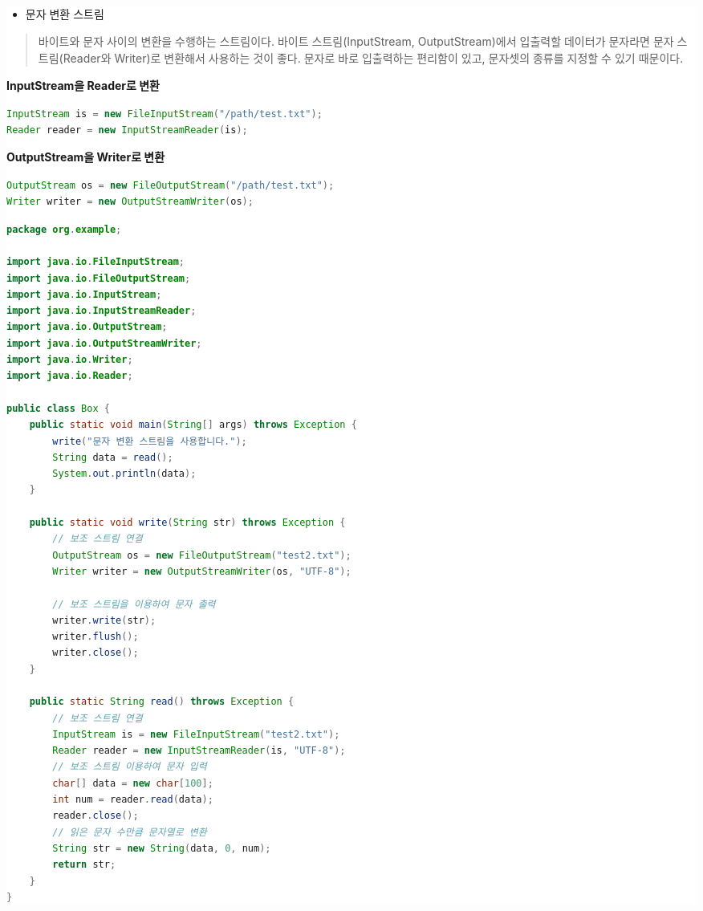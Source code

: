 - 문자 변환 스트림

> 바이트와 문자 사이의 변환을 수행하는 스트림이다. 바이트 스트림(InputStream, OutputStream)에서 입출력할 데이터가 문자라면 문자 스트림(Reader와 Writer)로 변환해서 사용하는 것이 좋다. 문자로 바로 입출력하는 편리함이 있고, 문자셋의 종류를 지정할 수 있기 때문이다.

**InputStream을 Reader로 변환**
```java
InputStream is = new FileInputStream("/path/test.txt");
Reader reader = new InputStreamReader(is);
```

**OutputStream을 Writer로 변환**
```java
OutputStream os = new FileOutputStream("/path/test.txt");
Writer writer = new OutputStreamWriter(os);
```

```java
package org.example;  
  
import java.io.FileInputStream;  
import java.io.FileOutputStream;  
import java.io.InputStream;  
import java.io.InputStreamReader;  
import java.io.OutputStream;  
import java.io.OutputStreamWriter;  
import java.io.Writer;  
import java.io.Reader;  
  
public class Box {  
    public static void main(String[] args) throws Exception {  
        write("문자 변환 스트림을 사용합니다.");  
        String data = read();  
        System.out.println(data);  
    }  
  
    public static void write(String str) throws Exception {  
        // 보조 스트림 연결  
        OutputStream os = new FileOutputStream("test2.txt");  
        Writer writer = new OutputStreamWriter(os, "UTF-8");  
        
        // 보조 스트림을 이용하여 문자 출력  
        writer.write(str);  
        writer.flush();  
        writer.close();  
    }  
  
    public static String read() throws Exception {  
        // 보조 스트림 연결  
        InputStream is = new FileInputStream("test2.txt");  
        Reader reader = new InputStreamReader(is, "UTF-8");  
        // 보조 스트림 이용하여 문자 입력  
        char[] data = new char[100];  
        int num = reader.read(data);  
        reader.close();  
        // 읽은 문자 수만큼 문자열로 변환  
        String str = new String(data, 0, num);  
        return str;  
    }  
}
```
